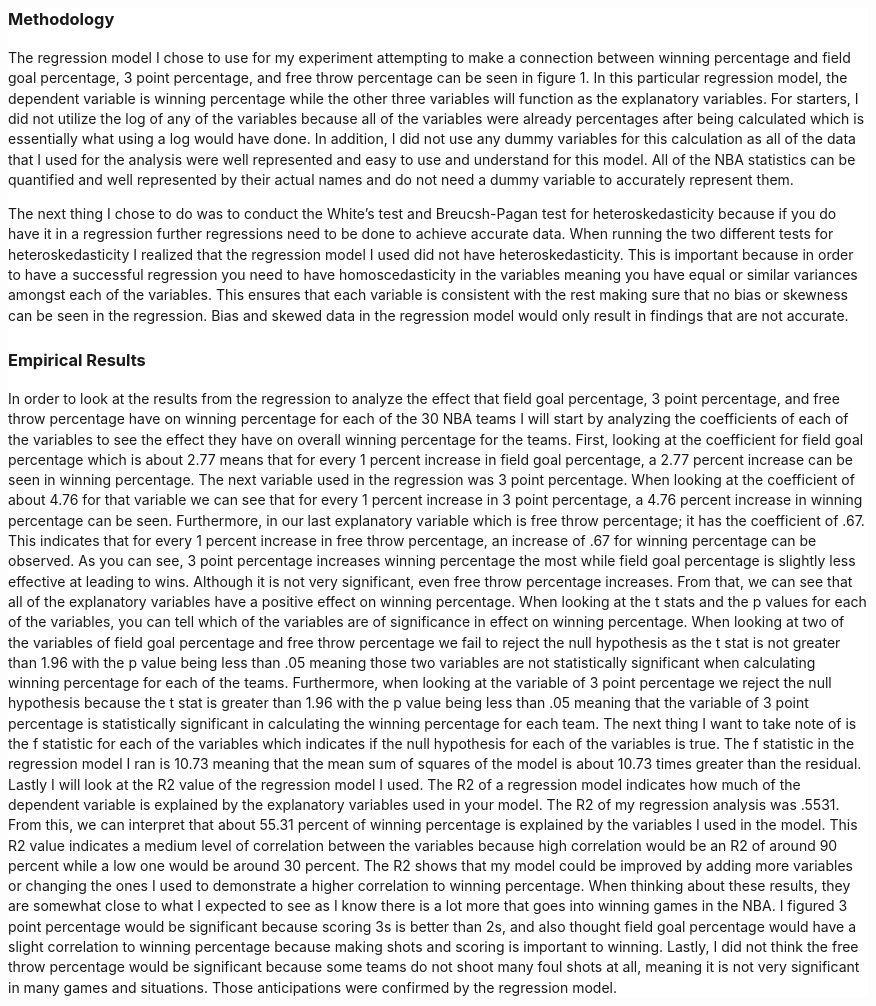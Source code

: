 ### Methodology

The regression model I chose to use for my experiment attempting to make a connection between winning percentage and field goal percentage, 3 point percentage, and free throw percentage can be seen in figure 1. In this particular regression model, the dependent variable is winning percentage while the other three variables will function as the explanatory variables. For starters, I did not utilize the log of any of the variables because all of the variables were already percentages after being calculated which is essentially what using a log would have done. In addition, I did not use any dummy variables for this calculation as all of the data that I used for the analysis  were well represented and easy to use and understand for this model. All of the NBA statistics can be quantified and well represented by their actual names and do not need a dummy variable to accurately represent them.

The next thing I chose to do was to conduct the White’s test and Breucsh-Pagan test for heteroskedasticity because if you do have it in a regression further regressions need to be done to achieve accurate data. When running the two different tests for heteroskedasticity I realized that the regression model I used did not have heteroskedasticity. This is important because in order to have a successful regression you need to have homoscedasticity in the variables meaning  you have equal or similar variances amongst each of the variables. This ensures that each variable is consistent with the rest making sure that no bias or skewness can be seen in the regression. Bias and skewed data in the regression model would only result in findings that are not accurate.

### Empirical Results

In order to look at the results from the regression to analyze the effect that field goal percentage, 3 point percentage, and free throw percentage have on winning percentage for each of the 30 NBA teams I will start by analyzing the coefficients of each of the variables to see the effect they have on overall winning percentage for the teams. First, looking at the coefficient for field goal percentage which is about 2.77 means that for every 1 percent increase in field goal percentage, a 2.77 percent increase can be seen in winning percentage. The next variable used in the regression was 3 point percentage. When looking at the coefficient of about 4.76 for that variable we can see that for every 1 percent increase in 3 point percentage, a 4.76 percent increase in winning percentage can be seen. Furthermore, in our last explanatory variable which is free throw percentage; it has the coefficient of .67. This indicates that for every 1 percent increase in free throw percentage, an increase of .67 for winning percentage can be observed. As you can see, 3 point percentage increases winning percentage the most while field goal percentage is slightly less effective at leading to wins. Although it is not very significant, even free throw percentage increases. From that, we can see that all of the explanatory variables have a positive effect on winning percentage. When looking at the t stats and the p values for each of the variables, you can tell which of the variables are of significance in effect on winning percentage. When looking at two of the variables of field goal percentage and free throw percentage we fail to reject the null hypothesis as the t stat is not greater than 1.96 with the p value being less than .05 meaning those two variables are not statistically significant when calculating winning percentage for each of the teams. Furthermore, when looking at the variable of 3 point percentage we reject the null hypothesis because the t stat is greater than 1.96 with the p value being less than .05 meaning that the variable of 3 point percentage is statistically significant in calculating the winning percentage for each team. The next thing I want to take note of is the f statistic for each of the variables which indicates if the null hypothesis for each of the variables is true. The f statistic in the regression model I ran is 10.73 meaning that the mean sum of squares of the model is about 10.73 times greater than the residual. Lastly I will look at the R2 value of the regression model I used. The R2 of a regression model indicates how much of the dependent variable is explained by the explanatory variables used in your model. The R2 of my regression analysis was .5531. From this, we can interpret that about 55.31 percent of winning percentage is explained by the variables I used in the model. This R2 value indicates a medium level of correlation between the variables because high correlation would be an R2 of around 90 percent while a low one would be around 30 percent. The R2 shows that my model could be improved by adding more variables or changing the ones I used to demonstrate a higher correlation to winning percentage. When thinking about these results, they are somewhat close to what I expected to see as I know there is a lot more that goes into winning games in the NBA. I figured 3 point percentage would be significant because scoring 3s is better than 2s, and also thought field goal percentage would have a slight correlation to winning percentage because making shots and scoring is important to winning. Lastly, I did not think the free throw percentage would be significant because some teams do not shoot many foul shots at all, meaning it is not very significant in many games and situations. Those anticipations were confirmed by the regression model.  
